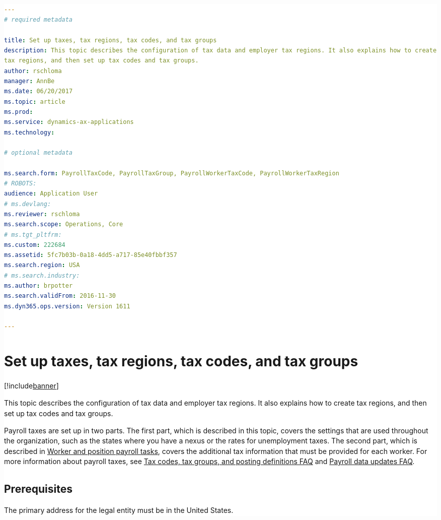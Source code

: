 ```yaml
---
# required metadata

title: Set up taxes, tax regions, tax codes, and tax groups
description: This topic describes the configuration of tax data and employer tax regions. It also explains how to create tax regions, and then set up tax codes and tax groups.
author: rschloma
manager: AnnBe
ms.date: 06/20/2017
ms.topic: article
ms.prod: 
ms.service: dynamics-ax-applications
ms.technology: 

# optional metadata

ms.search.form: PayrollTaxCode, PayrollTaxGroup, PayrollWorkerTaxCode, PayrollWorkerTaxRegion
# ROBOTS: 
audience: Application User
# ms.devlang: 
ms.reviewer: rschloma
ms.search.scope: Operations, Core
# ms.tgt_pltfrm: 
ms.custom: 222684
ms.assetid: 5fc7b03b-0a18-4dd5-a717-85e40fbbf357
ms.search.region: USA
# ms.search.industry: 
ms.author: brpotter
ms.search.validFrom: 2016-11-30
ms.dyn365.ops.version: Version 1611

---
```


# Set up taxes, tax regions, tax codes, and tax groups

[!include[banner](../../includes/banner.md)]


This topic describes the configuration of tax data and employer tax regions. It also explains how to create tax regions, and then set up tax codes and tax groups.

Payroll taxes are set up in two parts. The first part, which is described in this topic, covers the settings that are used throughout the organization, such as the states where you have a nexus or the rates for unemployment taxes. The second part, which is described in [Worker and position payroll tasks](noam-usa-worker-position-payroll-tasks.md), covers the additional tax information that must be provided for each worker. For more information about payroll taxes, see [Tax codes, tax groups, and posting definitions FAQ](noam-usa-tax-codes-tax-groups-definitions.md) and [Payroll data updates FAQ](noam-usa-payroll-data-updates.md).

## Prerequisites
The primary address for the legal entity must be in the United States.
